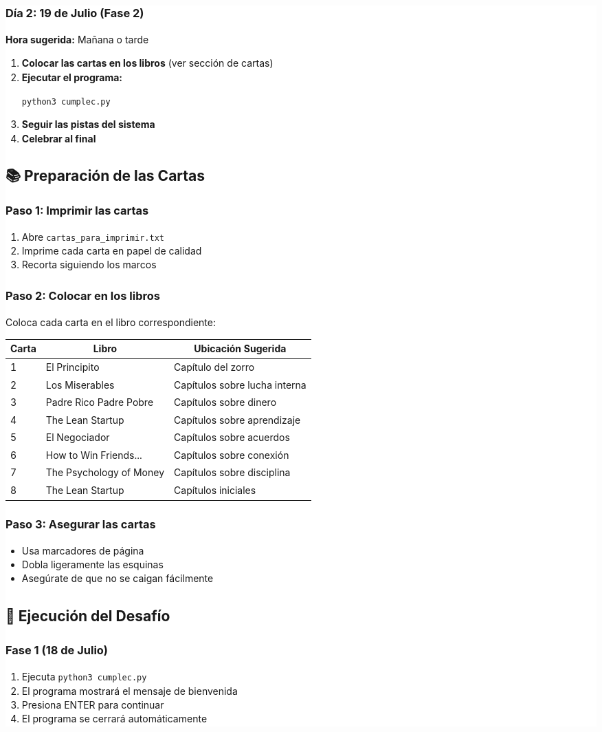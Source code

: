 ### Día 2: 19 de Julio (Fase 2)
**Hora sugerida:** Mañana o tarde

1. **Colocar las cartas en los libros** (ver sección de cartas)
2. **Ejecutar el programa:**
   ```bash
   python3 cumplec.py
   ```
3. **Seguir las pistas del sistema**
4. **Celebrar al final**

## 📚 Preparación de las Cartas

### Paso 1: Imprimir las cartas
1. Abre `cartas_para_imprimir.txt`
2. Imprime cada carta en papel de calidad
3. Recorta siguiendo los marcos

### Paso 2: Colocar en los libros
Coloca cada carta en el libro correspondiente:

| Carta | Libro | Ubicación Sugerida |
|-------|-------|-------------------|
| 1 | El Principito | Capítulo del zorro |
| 2 | Los Miserables | Capítulos sobre lucha interna |
| 3 | Padre Rico Padre Pobre | Capítulos sobre dinero |
| 4 | The Lean Startup | Capítulos sobre aprendizaje |
| 5 | El Negociador | Capítulos sobre acuerdos |
| 6 | How to Win Friends... | Capítulos sobre conexión |
| 7 | The Psychology of Money | Capítulos sobre disciplina |
| 8 | The Lean Startup | Capítulos iniciales |

### Paso 3: Asegurar las cartas
- Usa marcadores de página
- Dobla ligeramente las esquinas
- Asegúrate de que no se caigan fácilmente

## 🎯 Ejecución del Desafío

### Fase 1 (18 de Julio)
1. Ejecuta `python3 cumplec.py`
2. El programa mostrará el mensaje de bienvenida
3. Presiona ENTER para continuar
4. El programa se cerrará automáticamente

